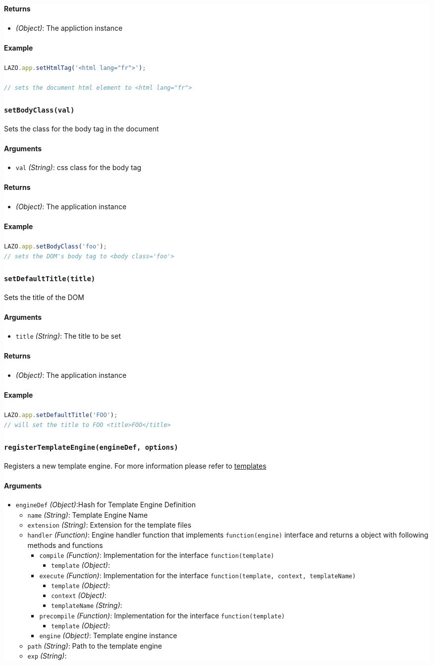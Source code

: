 #### Returns
- *(Object)*: The appliction instance

#### Example
```javascript
LAZO.app.setHtmlTag('<html lang="fr">');

// sets the document html element to <html lang="fr">
```
### <a name="setBodyClass"></a>`setBodyClass(val)`

Sets the class for the body tag in the document

#### Arguments
- `val` *(String)*: css class for the body tag
 
#### Returns
- *(Object)*: The application instance

#### Example
```javascript
LAZO.app.setBodyClass('foo');
// sets the DOM's body tag to <body class='foo'>
```
### <a name="setDefaultTitle"></a>`setDefaultTitle(title)`

Sets the title of the DOM

#### Arguments
- `title` *(String)*: The title to be set
 
#### Returns
- *(Object)*: The application instance

#### Example

```javascript
LAZO.app.setDefaultTitle('FOO');
// will set the title to FOO <title>FOO</title>
```
### <a name="registerTemplateEngine"></a>`registerTemplateEngine(engineDef, options)`

Registers a new template engine. For more information please refer to [templates](https://github.com/lazojs/lazo/wiki/Templates) 

#### Arguments
- `engineDef` *(Object)*:Hash for Template Engine Definition
    - `name` *(String)*: Template Engine Name
    - `extension` *(String)*: Extension for the template files
    - `handler` *(Function)*: Engine handler function that implements `function(engine)` interface and returns a object with following methods and functions
        - `compile` *(Function)*: Implementation for the interface `function(template)`
            - `template` *(Object)*:
        - `execute` *(Function)*: Implementation for the interface `function(template, context, templateName)`
            - `template` *(Object)*:
            - `context` *(Object)*:
            - `templateName` *(String)*:
        - `precompile` *(Function)*: Implementation for the interface `function(template)`
            - `template` *(Object)*:
        - `engine` *(Object)*: Template engine instance
    - `path` *(String)*: Path to the template engine
    - `exp` *(String)*: